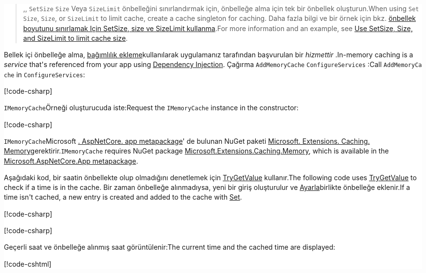 > <span data-ttu-id="acc1f-283">,, `SetSize` `Size` Veya `SizeLimit` önbelleğini sınırlandırmak için, önbelleğe alma için tek bir önbellek oluşturun.</span><span class="sxs-lookup"><span data-stu-id="acc1f-283">When using `SetSize`, `Size`, or `SizeLimit` to limit cache, create a cache singleton for caching.</span></span> <span data-ttu-id="acc1f-284">Daha fazla bilgi ve bir örnek için bkz. [önbellek boyutunu sınırlamak Için SetSize, size ve SizeLimit kullanma](#use-setsize-size-and-sizelimit-to-limit-cache-size).</span><span class="sxs-lookup"><span data-stu-id="acc1f-284">For more information and an example, see [Use SetSize, Size, and SizeLimit to limit cache size](#use-setsize-size-and-sizelimit-to-limit-cache-size).</span></span>

<span data-ttu-id="acc1f-285">Bellek içi önbelleğe alma, [bağımlılık ekleme](../../fundamentals/dependency-injection.md)kullanılarak uygulamanız tarafından başvurulan bir *hizmettir* .</span><span class="sxs-lookup"><span data-stu-id="acc1f-285">In-memory caching is a *service* that's referenced from your app using [Dependency Injection](../../fundamentals/dependency-injection.md).</span></span> <span data-ttu-id="acc1f-286">Çağırma `AddMemoryCache` `ConfigureServices` :</span><span class="sxs-lookup"><span data-stu-id="acc1f-286">Call `AddMemoryCache` in `ConfigureServices`:</span></span>

[!code-csharp[](memory/sample/WebCache/Startup.cs?highlight=9)]

<span data-ttu-id="acc1f-287">`IMemoryCache`Örneği oluşturucuda iste:</span><span class="sxs-lookup"><span data-stu-id="acc1f-287">Request the `IMemoryCache` instance in the constructor:</span></span>

[!code-csharp[](memory/sample/WebCache/Controllers/HomeController.cs?name=snippet_ctor)]

<span data-ttu-id="acc1f-288">`IMemoryCache`Microsoft [. AspNetCore. app metapackage](xref:fundamentals/metapackage-app)' de bulunan NuGet paketi [Microsoft. Extensions. Caching. Memory](https://www.nuget.org/packages/Microsoft.Extensions.Caching.Memory/)gerektirir.</span><span class="sxs-lookup"><span data-stu-id="acc1f-288">`IMemoryCache` requires NuGet package [Microsoft.Extensions.Caching.Memory](https://www.nuget.org/packages/Microsoft.Extensions.Caching.Memory/), which is available in the [Microsoft.AspNetCore.App metapackage](xref:fundamentals/metapackage-app).</span></span>

<span data-ttu-id="acc1f-289">Aşağıdaki kod, bir saatin önbellekte olup olmadığını denetlemek için [TryGetValue](/dotnet/api/microsoft.extensions.caching.memory.imemorycache.trygetvalue?view=aspnetcore-2.0#Microsoft_Extensions_Caching_Memory_IMemoryCache_TryGetValue_System_Object_System_Object__) kullanır.</span><span class="sxs-lookup"><span data-stu-id="acc1f-289">The following code uses [TryGetValue](/dotnet/api/microsoft.extensions.caching.memory.imemorycache.trygetvalue?view=aspnetcore-2.0#Microsoft_Extensions_Caching_Memory_IMemoryCache_TryGetValue_System_Object_System_Object__) to check if a time is in the cache.</span></span> <span data-ttu-id="acc1f-290">Bir zaman önbelleğe alınmadıysa, yeni bir giriş oluşturulur ve [Ayarla](/dotnet/api/microsoft.extensions.caching.memory.cacheextensions.set?view=aspnetcore-2.0#Microsoft_Extensions_Caching_Memory_CacheExtensions_Set__1_Microsoft_Extensions_Caching_Memory_IMemoryCache_System_Object___0_Microsoft_Extensions_Caching_Memory_MemoryCacheEntryOptions_)birlikte önbelleğe eklenir.</span><span class="sxs-lookup"><span data-stu-id="acc1f-290">If a time isn't cached, a new entry is created and added to the cache with [Set](/dotnet/api/microsoft.extensions.caching.memory.cacheextensions.set?view=aspnetcore-2.0#Microsoft_Extensions_Caching_Memory_CacheExtensions_Set__1_Microsoft_Extensions_Caching_Memory_IMemoryCache_System_Object___0_Microsoft_Extensions_Caching_Memory_MemoryCacheEntryOptions_).</span></span>

[!code-csharp[](memory/sample/WebCache/CacheKeys.cs)]

[!code-csharp[](memory/sample/WebCache/Controllers/HomeController.cs?name=snippet1)]

<span data-ttu-id="acc1f-291">Geçerli saat ve önbelleğe alınmış saat görüntülenir:</span><span class="sxs-lookup"><span data-stu-id="acc1f-291">The current time and the cached time are displayed:</span></span>

[!code-cshtml[](memory/sample/WebCache/Views/Home/Cache.cshtml)]

